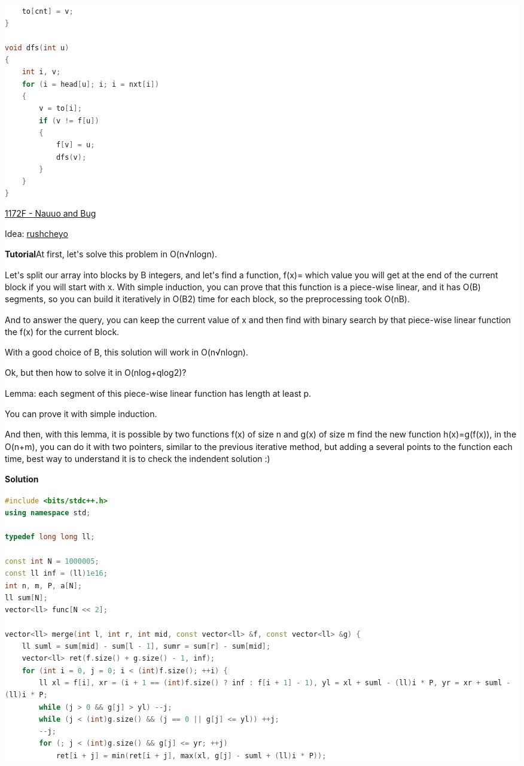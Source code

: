 ```cpp
    to[cnt] = v;
}

void dfs(int u)
{
    int i, v;
    for (i = head[u]; i; i = nxt[i])
    {
        v = to[i];
        if (v != f[u])
        {
            f[v] = u;
            dfs(v);
        }
    }
}
```
[1172F - Nauuo and Bug](../problems/F._Nauuo_and_Bug.md "Codeforces Round 564 (Div. 1)")

Idea: [rushcheyo](https://codeforces.com/profile/rushcheyo "Master rushcheyo")

 **Tutorial**At first, let's solve this problem in O(n√nlogn).

Let's split our array into blocks by B integers, and let's find a function, f(x)= which value you will get at the end of the current block if you will start with x. With simple induction, you can prove that this function is a piece-wise linear, and it has O(B) segments, so you can build it iteratively in O(B2) time for each block, so the preprocessing took O(nB).

And to answer the query, you can keep the current value of x and then find with binary search by that piece-wise linear function the f(x) for the current block.

With a good choice of B, this solution will work in O(n√nlogn).

Ok, but then how to solve it in O(nlog+qlog2)?

Lemma: each segment of this piece-wise linear function has length at least p.

You can prove it with simple induction.

And then, with this lemma, it is possible by two functions f(x) of size n and g(x) of size m find the new function h(x)=g(f(x)), in the O(n+m), you can do it with two pointers, similar to the previous iterative method, but adding a several points to the function each time, best way to understand it is to check the indendent solution :)

 **Solution**
```cpp
#include <bits/stdc++.h>
using namespace std;

typedef long long ll;

const int N = 1000005;
const ll inf = (ll)1e16;
int n, m, P, a[N];
ll sum[N];
vector<ll> func[N << 2];

vector<ll> merge(int l, int r, int mid, const vector<ll> &f, const vector<ll> &g) {
	ll suml = sum[mid] - sum[l - 1], sumr = sum[r] - sum[mid];
	vector<ll> ret(f.size() + g.size() - 1, inf);
	for (int i = 0, j = 0; i < (int)f.size(); ++i) {
		ll xl = f[i], xr = (i + 1 == (int)f.size() ? inf : f[i + 1] - 1), yl = xl + suml - (ll)i * P, yr = xr + suml - (ll)i * P;
		while (j > 0 && g[j] > yl) --j;
		while (j < (int)g.size() && (j == 0 || g[j] <= yl)) ++j;
		--j;
		for (; j < (int)g.size() && g[j] <= yr; ++j)
			ret[i + j] = min(ret[i + j], max(xl, g[j] - suml + (ll)i * P));
```